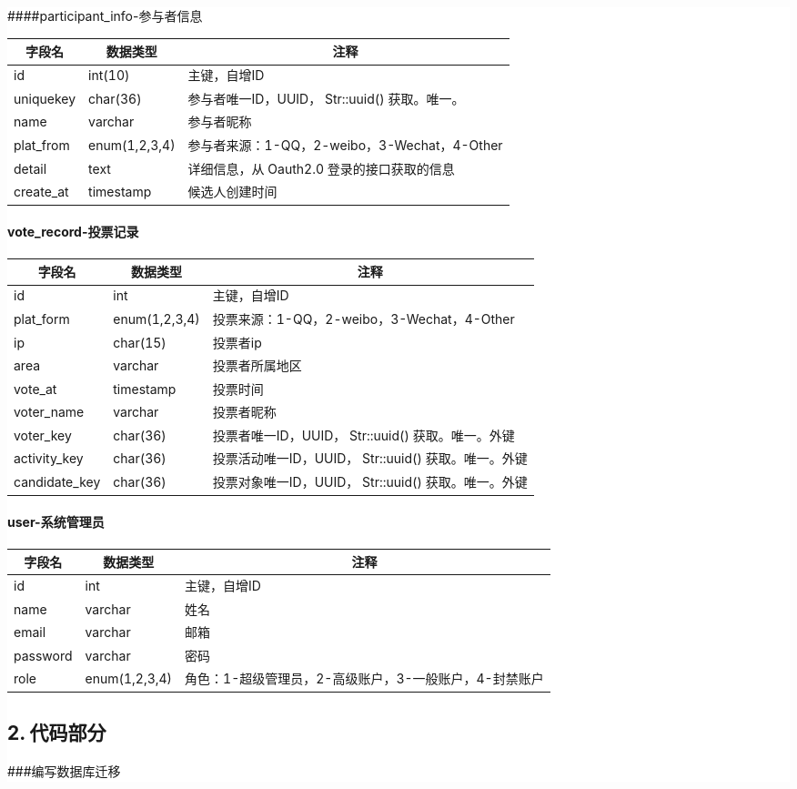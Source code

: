 ####participant_info-参与者信息

| 字段名    | 数据类型      | 注释                                          |
| --------- | ------------- | --------------------------------------------- |
| id        | int(10)       | 主键，自增ID                                  |
| uniquekey | char(36)      | 参与者唯一ID，UUID， Str::uuid() 获取。唯一。 |
| name      | varchar       | 参与者昵称                                    |
| plat_from | enum(1,2,3,4) | 参与者来源：1-QQ，2-weibo，3-Wechat，4-Other  |
| detail    | text          | 详细信息，从 Oauth2.0 登录的接口获取的信息    |
| create_at | timestamp     | 候选人创建时间                                |

#### vote_record-投票记录

| 字段名        | 数据类型      | 注释                                                |
| ------------- | ------------- | --------------------------------------------------- |
| id            | int           | 主键，自增ID                                        |
| plat_form     | enum(1,2,3,4) | 投票来源：1-QQ，2-weibo，3-Wechat，4-Other          |
| ip            | char(15)      | 投票者ip                                            |
| area          | varchar       | 投票者所属地区                                      |
| vote_at       | timestamp     | 投票时间                                            |
| voter_name    | varchar       | 投票者昵称                                          |
| voter_key     | char(36)      | 投票者唯一ID，UUID， Str::uuid() 获取。唯一。外键   |
| activity_key  | char(36)      | 投票活动唯一ID，UUID， Str::uuid() 获取。唯一。外键 |
| candidate_key | char(36)      | 投票对象唯一ID，UUID， Str::uuid() 获取。唯一。外键 |

#### user-系统管理员

| 字段名   | 数据类型      | 注释                                                   |
| -------- | ------------- | ------------------------------------------------------ |
| id       | int           | 主键，自增ID                                           |
| name     | varchar       | 姓名                                                   |
| email    | varchar       | 邮箱                                                   |
| password | varchar       | 密码                                                   |
| role     | enum(1,2,3,4) | 角色：1-超级管理员，2-高级账户，3-一般账户，4-封禁账户 |

## 2. 代码部分

###编写数据库迁移

